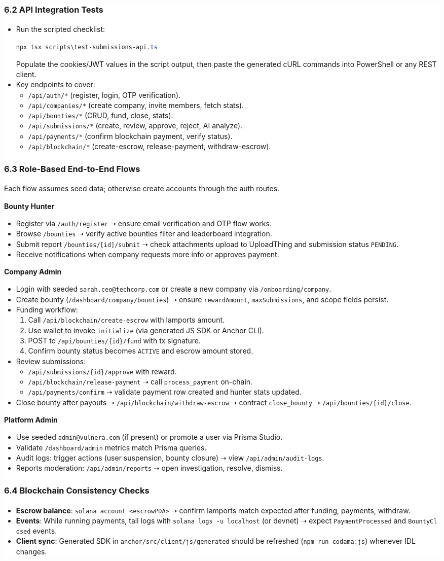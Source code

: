 ### 6.2 API Integration Tests
- Run the scripted checklist:
  ```powershell
  npx tsx scripts\test-submissions-api.ts
  ```
  Populate the cookies/JWT values in the script output, then paste the generated cURL commands into PowerShell or any REST client.
- Key endpoints to cover:
  - `/api/auth/*` (register, login, OTP verification).
  - `/api/companies/*` (create company, invite members, fetch stats).
  - `/api/bounties/*` (CRUD, fund, close, stats).
  - `/api/submissions/*` (create, review, approve, reject, AI analyze).
  - `/api/payments/*` (confirm blockchain payment, verify status).
  - `/api/blockchain/*` (create-escrow, release-payment, withdraw-escrow).

### 6.3 Role-Based End-to-End Flows
Each flow assumes seed data; otherwise create accounts through the auth routes.

**Bounty Hunter**
- Register via `/auth/register` ➝ ensure email verification and OTP flow works.
- Browse `/bounties` ➝ verify active bounties filter and leaderboard integration.
- Submit report `/bounties/[id]/submit` ➝ check attachments upload to UploadThing and submission status `PENDING`.
- Receive notifications when company requests more info or approves payment.

**Company Admin**
- Login with seeded `sarah.ceo@techcorp.com` or create a new company via `/onboarding/company`.
- Create bounty (`/dashboard/company/bounties`) ➝ ensure `rewardAmount`, `maxSubmissions`, and scope fields persist.
- Funding workflow:
  1. Call `/api/blockchain/create-escrow` with lamports amount.
  2. Use wallet to invoke `initialize` (via generated JS SDK or Anchor CLI).
  3. POST to `/api/bounties/{id}/fund` with tx signature.
  4. Confirm bounty status becomes `ACTIVE` and escrow amount stored.
- Review submissions:
  - `/api/submissions/{id}/approve` with reward.
  - `/api/blockchain/release-payment` ➝ call `process_payment` on-chain.
  - `/api/payments/confirm` ➝ validate payment row created and hunter stats updated.
- Close bounty after payouts ➝ `/api/blockchain/withdraw-escrow` ➝ contract `close_bounty` ➝ `/api/bounties/{id}/close`.

**Platform Admin**
- Use seeded `admin@vulnera.com` (if present) or promote a user via Prisma Studio.
- Validate `/dashboard/admin` metrics match Prisma queries.
- Audit logs: trigger actions (user suspension, bounty closure) ➝ view `/api/admin/audit-logs`.
- Reports moderation: `/api/admin/reports` ➝ open investigation, resolve, dismiss.

### 6.4 Blockchain Consistency Checks
- **Escrow balance**: `solana account <escrowPDA>` ➝ confirm lamports match expected after funding, payments, withdraw.
- **Events**: While running payments, tail logs with `solana logs -u localhost` (or devnet) ➝ expect `PaymentProcessed` and `BountyClosed` events.
- **Client sync**: Generated SDK in `anchor/src/client/js/generated` should be refreshed (`npm run codama:js`) whenever IDL changes.
